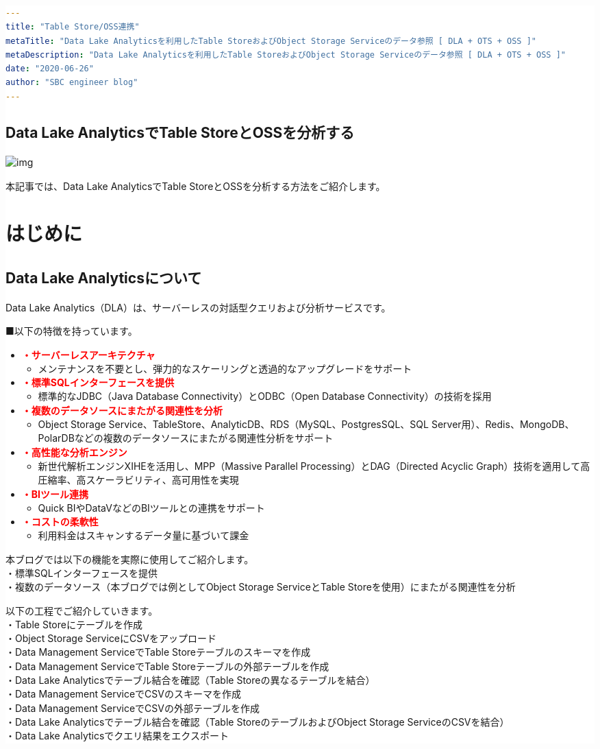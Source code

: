 ```yaml
---
title: "Table Store/OSS連携"
metaTitle: "Data Lake Analyticsを利用したTable StoreおよびObject Storage Serviceのデータ参照 [ DLA + OTS + OSS ]"
metaDescription: "Data Lake Analyticsを利用したTable StoreおよびObject Storage Serviceのデータ参照 [ DLA + OTS + OSS ]"
date: "2020-06-26"
author: "SBC engineer blog"
---
```


## Data Lake AnalyticsでTable StoreとOSSを分析する


![img](https://raw.githubusercontent.com/sbcloud/help/master/content/usecase-DataLakeAnalytics/DataAnalytics_images_26006613585463700/20200722145331.png "img")

本記事では、Data Lake AnalyticsでTable StoreとOSSを分析する方法をご紹介します。


# はじめに
## Data Lake Analyticsについて
Data Lake Analytics（DLA）は、サーバーレスの対話型クエリおよび分析サービスです。    
    
■以下の特徴を持っています。    

*  <b><span style="color: #ff0000">・サーバーレスアーキテクチャ</span></b>    
    * メンテナンスを不要とし、弾力的なスケーリングと透過的なアップグレードをサポート    
* <b><span style="color: #ff0000">・標準SQLインターフェースを提供</span></b>
    * 標準的なJDBC（Java Database Connectivity）とODBC（Open Database Connectivity）の技術を採用
* <b><span style="color: #ff0000">・複数のデータソースにまたがる関連性を分析</span></b>
    * Object Storage Service、TableStore、AnalyticDB、RDS（MySQL、PostgresSQL、SQL Server用）、Redis、MongoDB、PolarDBなどの複数のデータソースにまたがる関連性分析をサポート    
* <b><span style="color: #ff0000">・高性能な分析エンジン</span></b>
    * 新世代解析エンジンXIHEを活用し、MPP（Massive Parallel Processing）とDAG（Directed Acyclic Graph）技術を適用して高圧縮率、高スケーラビリティ、高可用性を実現    
* <b><span style="color: #ff0000">・BIツール連携</span></b>
    * Quick BIやDataVなどのBIツールとの連携をサポート
* <b><span style="color: #ff0000">・コストの柔軟性</span></b>
    * 利用料金はスキャンするデータ量に基づいて課金
    
   
          
本ブログでは以下の機能を実際に使用してご紹介します。      
・標準SQLインターフェースを提供      
・複数のデータソース（本ブログでは例としてObject Storage ServiceとTable Storeを使用）にまたがる関連性を分析      

以下の工程でご紹介していきます。    
・Table Storeにテーブルを作成    
・Object Storage ServiceにCSVをアップロード    
・Data Management ServiceでTable Storeテーブルのスキーマを作成    
・Data Management ServiceでTable Storeテーブルの外部テーブルを作成     
・Data Lake Analyticsでテーブル結合を確認（Table Storeの異なるテーブルを結合）     
・Data Management ServiceでCSVのスキーマを作成      
・Data Management ServiceでCSVの外部テーブルを作成      
・Data Lake Analyticsでテーブル結合を確認（Table StoreのテーブルおよびObject Storage ServiceのCSVを結合）      
・Data Lake Analyticsでクエリ結果をエクスポート      
    